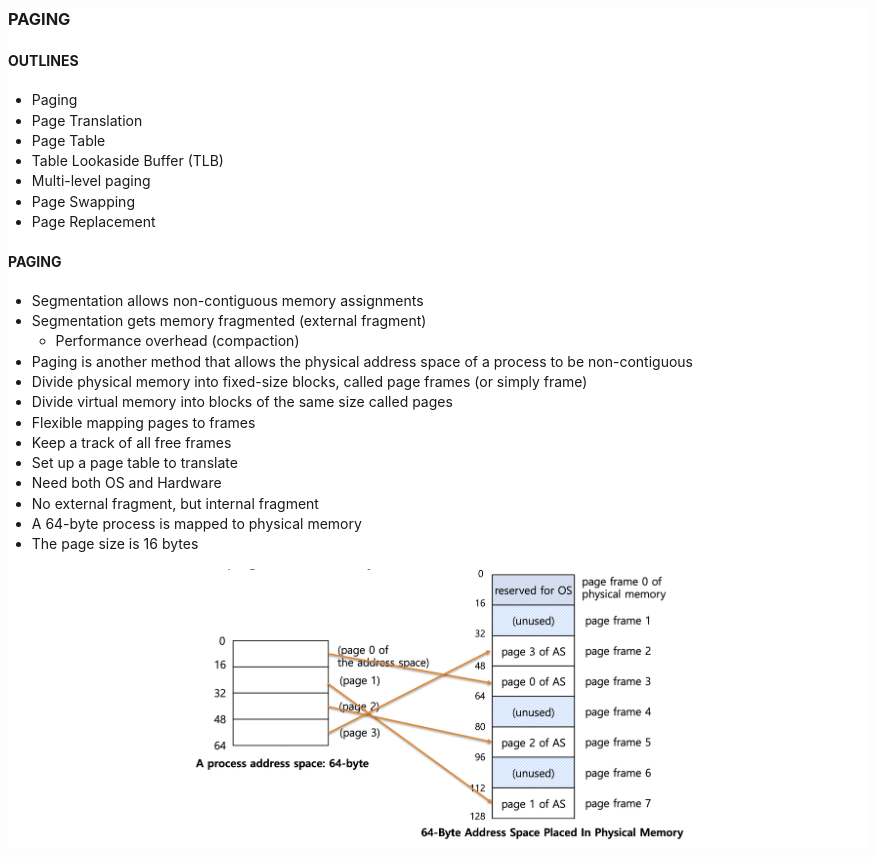 ### PAGING 

#### OUTLINES 
- Paging
- Page Translation
- Page Table
- Table Lookaside Buffer (TLB)
- Multi-level paging
- Page Swapping
- Page Replacement


#### PAGING
- Segmentation allows non-contiguous memory assignments
- Segmentation gets memory fragmented (external fragment)
    - Performance overhead (compaction)
- Paging is another method that allows the physical address space of a process to be non-contiguous
- Divide physical memory into fixed-size blocks, called page frames (or simply frame)
- Divide virtual memory into blocks of the same size called pages 
- Flexible mapping pages to frames
- Keep a track of all free frames
- Set up a page table to translate
- Need both OS and Hardware
- No external fragment, but internal fragment
- A 64-byte process is mapped to physical memory
- The page size is 16 bytes

<p align="center">
  <img src="./Pictures/Paging1.png" alt="Modeller" width="500"/>
</p>
